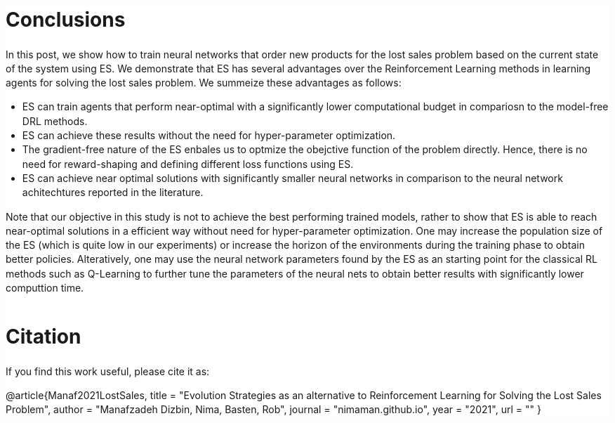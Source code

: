 
# Conclusions
In this post, we show how to train neural networks that order new products for the lost sales problem based on the current state of the system using ES. We demonstrate that ES has several advantages over the Reinforcement Learning methods in learning agents for solving the lost sales problem. We summeize these advantages as follows:
 - ES can train agents that perform near-optimal with a significantly lower computational budget in compariosn to the model-free DRL methods.
 - ES can achieve these results without the need for hyper-parameter optimization. 
 - The gradient-free nature of the ES enbales us to optmize the obejctive function of the problem directly. Hence, there is no need for reward-shaping and defining different loss functions using ES.
 - ES can achieve near optimal solutions with significantly smaller neural networks in comparison to the neural network achitechtures reported in the literature.   

Note that our objective in this study is not to achieve the best performing trained models, rather to show that ES is able to reach near-optimal solutions in a efficient way without need for hyper-parameter optimization. One may increase the population size of the ES (which is quite low in our experiments) or increase the horizon of the environments during the training phase to obtain better policies. Alteratively, one may use the neural network parameters found by the ES as an starting point for the classical RL methods such as Q-Learning to further tune the parameters of the neural nets to obtain better results with significantly lower computtion time. 



# Citation
If you find this work useful, please cite it as:

@article{Manaf2021LostSales,
  title   = "Evolution Strategies as an alternative to Reinforcement Learning for Solving the Lost Sales Problem",
  author  = "Manafzadeh Dizbin, Nima, Basten, Rob",
  journal = "nimaman.github.io",
  year    = "2021",
  url     = ""
}